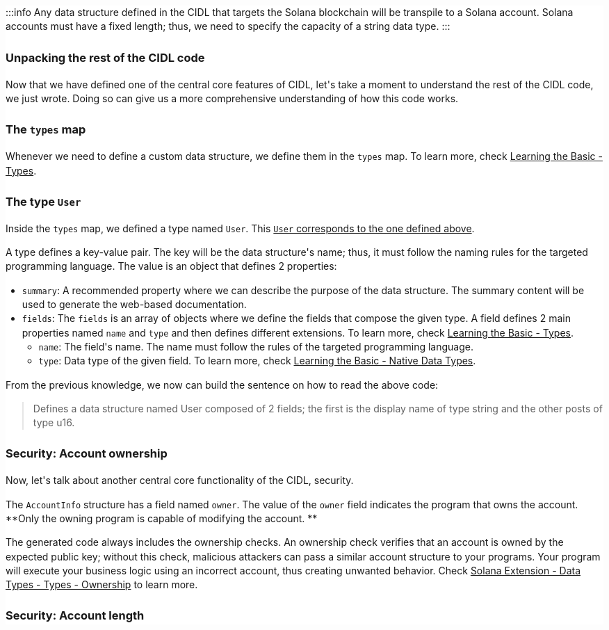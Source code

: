 :::info
Any data structure defined in the CIDL that targets the Solana blockchain will be transpile to a Solana account. Solana accounts must have a fixed length; thus, we need to specify the capacity of a string data type.
:::

### Unpacking the rest of the CIDL code

Now that we have defined one of the central core features of CIDL, let's take a moment to understand the rest of the CIDL code, we just wrote. Doing so can give us a more comprehensive understanding of how this code works.

### The `types` map

Whenever we need to define a custom data structure, we define them in the `types` map.  To learn more, check [Learning the Basic - Types](https://docs.codigo.ai/cidl/Learning%20the%20Basics#types).

### The type `User`

Inside the `types` map, we defined a type named `User`. This [`User` corresponds to the one defined above](https://docs.codigo.ai/guides/guide-1#what-are-we-building). 

A type defines a key-value pair. The key will be the data structure's name; thus, it must follow the naming rules for the targeted programming language. The value is an object that defines 2 properties:  
- `summary`: A recommended property where we can describe the purpose of the data structure. The summary content will be used to generate the web-based documentation.
- `fields`: The `fields` is an array of objects where we define the fields that compose the given type. A field defines 2 main properties named `name` and `type` and then defines different extensions.  To learn more, check [Learning the Basic - Types](https://docs.codigo.ai/cidl/Learning%20the%20Basics#types).
  - `name`: The field's name. The name must follow the rules of the targeted programming language.
  - `type`: Data type of the given field. To learn more, check [Learning the Basic - Native Data Types](https://docs.codigo.ai/cidl/Learning%20the%20Basics#native-data-types).

From the previous knowledge, we now can build the sentence on how to read the above code: 

> Defines a data structure named User composed of 2 fields; the first is the display name of type string and the other posts of type u16.

### Security: Account ownership
Now, let's talk about another central core functionality of the CIDL, security. 

The `AccountInfo` structure has a field named `owner`. The value of the `owner` field indicates the program that owns the account. **Only the owning program is capable of modifying the account. **

The generated code always includes the ownership checks. An ownership check verifies that an account is owned by the expected public key; without this check, malicious attackers can pass a similar account structure to your programs. Your program will execute your business logic using an incorrect account, thus creating unwanted behavior. Check [Solana Extension - Data Types - Types - Ownership](https://docs.codigo.ai/cidl/Blockchain%20Extensions/Solana/Data%20Types#ownership) to learn more.

### Security: Account length
